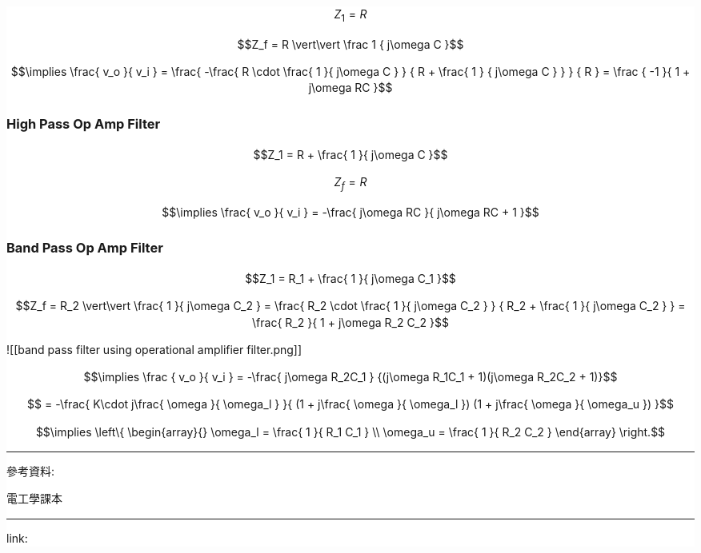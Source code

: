 $$Z_1 = R$$

$$Z_f = R \vert\vert \frac 1 { j\omega C }$$

$$\implies \frac{ v_o }{ v_i } = 
\frac{ 
	-\frac{ 
		R \cdot \frac{ 1 }{ j\omega C } 
	}
	{
		R + \frac{
			1
		}
		{
			j\omega C
		}
	}
}
{ R } = 
\frac { -1 }{ 1 + j\omega RC }$$

### High Pass Op Amp Filter

$$Z_1 = R + \frac{ 1 }{ j\omega C }$$

$$Z_f = R$$

$$\implies \frac{ v_o }{ v_i } = 
-\frac{ j\omega RC }{ j\omega RC + 1 }$$

### Band Pass Op Amp Filter

$$Z_1 = R_1 + \frac{ 1 }{ j\omega C_1 }$$

$$Z_f = R_2 \vert\vert \frac{ 1 }{ j\omega C_2 } = 
\frac{ R_2 \cdot \frac{ 1 }{ j\omega C_2 } }
{ R_2 + \frac{ 1 }{ j\omega C_2 } } = 
\frac{ R_2 }{ 1 + j\omega R_2 C_2 }$$

![[band pass filter using operational amplifier filter.png]]

$$\implies \frac { v_o }{ v_i } = 
-\frac{ j\omega R_2C_1 }
{(j\omega R_1C_1 + 1)(j\omega R_2C_2 + 1)}$$

$$ = -\frac{ 
	K\cdot j\frac{ \omega }{ \omega_l } 
}{ 
	(1 + j\frac{ \omega }{ \omega_l })
	(1 + j\frac{ \omega }{ \omega_u })
}$$

$$\implies
\left\{
	\begin{array}{}
		\omega_l = \frac{ 1 }{ R_1 C_1 } \\
		\omega_u = \frac{ 1 }{ R_2 C_2 }
	\end{array}
\right.$$

---

參考資料:

電工學課本

---

link:

